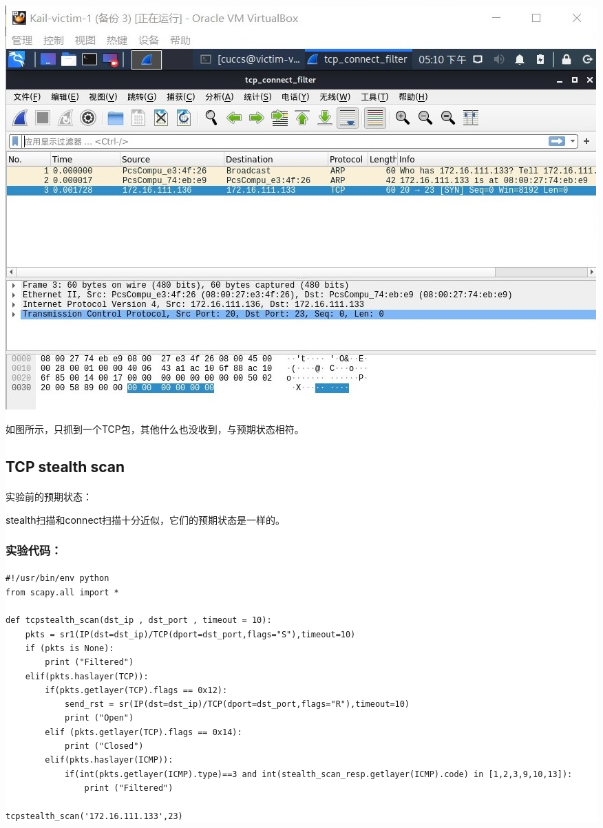 ![](img/tcp_connect_filter抓包结果.jpg)

如图所示，只抓到一个TCP包，其他什么也没收到，与预期状态相符。

## TCP stealth scan

实验前的预期状态：

stealth扫描和connect扫描十分近似，它们的预期状态是一样的。

### 实验代码：

```
#!/usr/bin/env python
from scapy.all import *

def tcpstealth_scan(dst_ip , dst_port , timeout = 10):
    pkts = sr1(IP(dst=dst_ip)/TCP(dport=dst_port,flags="S"),timeout=10)
    if (pkts is None):
        print ("Filtered")
    elif(pkts.haslayer(TCP)):
        if(pkts.getlayer(TCP).flags == 0x12):
            send_rst = sr(IP(dst=dst_ip)/TCP(dport=dst_port,flags="R"),timeout=10)
            print ("Open")
        elif (pkts.getlayer(TCP).flags == 0x14):
            print ("Closed")
        elif(pkts.haslayer(ICMP)):
            if(int(pkts.getlayer(ICMP).type)==3 and int(stealth_scan_resp.getlayer(ICMP).code) in [1,2,3,9,10,13]):
                print ("Filtered")

tcpstealth_scan('172.16.111.133',23)
```
